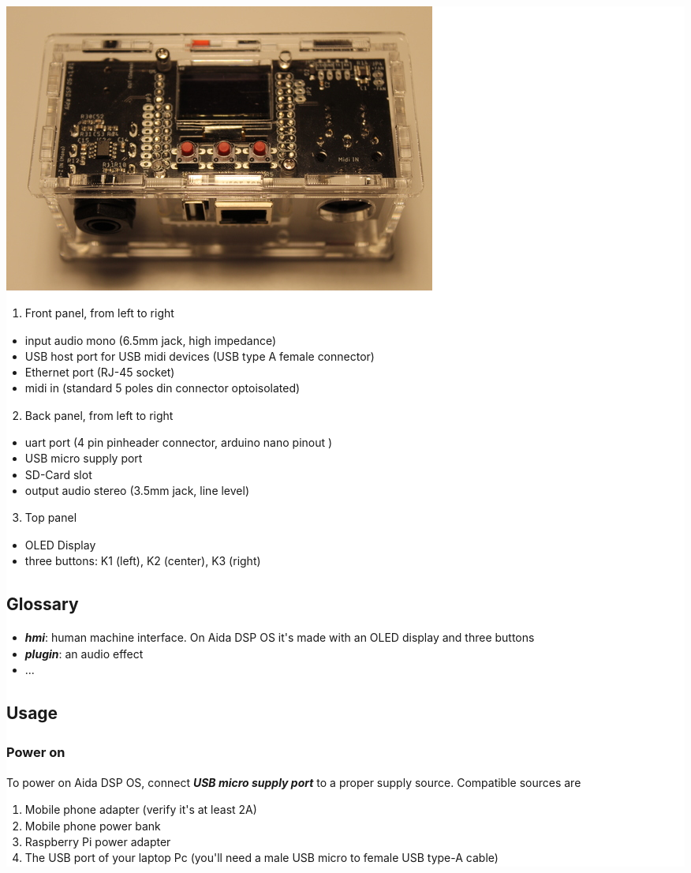 ![Aida DSP OS top](assets/images/aida_dsp_os_top.jpg)

1. Front panel, from left to right
  * input audio mono (6.5mm jack, high impedance)
  * USB host port for USB midi devices (USB type A female connector)
  * Ethernet port (RJ-45 socket)
  * midi in (standard 5 poles din connector optoisolated)

2. Back panel, from left to right
  * uart port (4 pin pinheader connector, arduino nano pinout )
  * USB micro supply port
  * SD-Card slot
  * output audio stereo (3.5mm jack, line level)
3. Top panel
  * OLED Display
  * three buttons: K1 (left), K2 (center), K3 (right)

## Glossary

* _**hmi**_: human machine interface. On Aida DSP OS it's made with an OLED display and three buttons
* _**plugin**_: an audio effect
* ...

## Usage

### Power on

To power on Aida DSP OS, connect _**USB micro supply port**_ to a proper supply source. Compatible sources are

1. Mobile phone adapter (verify it's at least 2A)
2. Mobile phone power bank
3. Raspberry Pi power adapter
4. The USB port of your laptop Pc (you'll need a male USB micro to female USB type-A cable)
